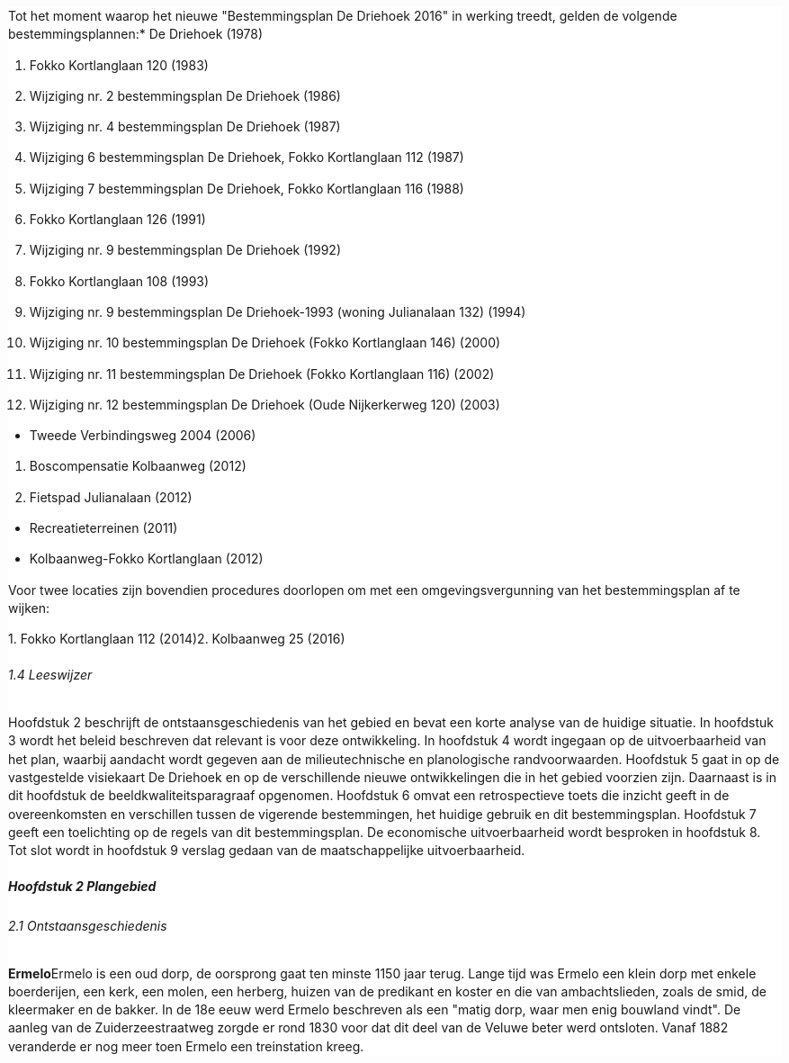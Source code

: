Tot het moment waarop het nieuwe "Bestemmingsplan De Driehoek 2016" in werking treedt, gelden de volgende bestemmingsplannen:* De Driehoek (1978\)

1. Fokko Kortlanglaan 120 (1983\)

2. Wijziging nr. 2 bestemmingsplan De Driehoek (1986\)

3. Wijziging nr. 4 bestemmingsplan De Driehoek (1987\)

4. Wijziging 6 bestemmingsplan De Driehoek, Fokko Kortlanglaan 112 (1987\)

5. Wijziging 7 bestemmingsplan De Driehoek, Fokko Kortlanglaan 116 (1988\)

6. Fokko Kortlanglaan 126 (1991\)

7. Wijziging nr. 9 bestemmingsplan De Driehoek (1992\)

8. Fokko Kortlanglaan 108 (1993\)

9. Wijziging nr. 9 bestemmingsplan De Driehoek\-1993 (woning Julianalaan 132\) (1994\)

10. Wijziging nr. 10 bestemmingsplan De Driehoek (Fokko Kortlanglaan 146\) (2000\)

11. Wijziging nr. 11 bestemmingsplan De Driehoek (Fokko Kortlanglaan 116\) (2002\)

12. Wijziging nr. 12 bestemmingsplan De Driehoek (Oude Nijkerkerweg 120\) (2003\)

* Tweede Verbindingsweg 2004 (2006\)

1. Boscompensatie Kolbaanweg (2012\)

2. Fietspad Julianalaan (2012\)

* Recreatieterreinen (2011\)

* Kolbaanweg\-Fokko Kortlanglaan (2012\)

Voor twee locaties zijn bovendien procedures doorlopen om met een omgevingsvergunning van het bestemmingsplan af te wijken:

1\. Fokko Kortlanglaan 112 (2014\)2\. Kolbaanweg 25 (2016\)

###### 1\.4 Leeswijzer

Hoofdstuk 2 beschrijft de ontstaansgeschiedenis van het gebied en bevat een korte analyse van de huidige situatie. In hoofdstuk 3 wordt het beleid beschreven dat relevant is voor deze ontwikkeling. In hoofdstuk 4 wordt ingegaan op de uitvoerbaarheid van het plan, waarbij aandacht wordt gegeven aan de milieutechnische en planologische randvoorwaarden. Hoofdstuk 5 gaat in op de vastgestelde visiekaart De Driehoek en op de verschillende nieuwe ontwikkelingen die in het gebied voorzien zijn. Daarnaast is in dit hoofdstuk de beeldkwaliteitsparagraaf opgenomen. Hoofdstuk 6 omvat een retrospectieve toets die inzicht geeft in de overeenkomsten en verschillen tussen de vigerende bestemmingen, het huidige gebruik en dit bestemmingsplan. Hoofdstuk 7 geeft een toelichting op de regels van dit bestemmingsplan. De economische uitvoerbaarheid wordt besproken in hoofdstuk 8\. Tot slot wordt in hoofdstuk 9 verslag gedaan van de maatschappelijke uitvoerbaarheid.

##### Hoofdstuk 2 Plangebied

###### 2\.1 Ontstaansgeschiedenis

**Ermelo**Ermelo is een oud dorp, de oorsprong gaat ten minste 1150 jaar terug. Lange tijd was Ermelo een klein dorp met enkele boerderijen, een kerk, een molen, een herberg, huizen van de predikant en koster en die van ambachtslieden, zoals de smid, de kleermaker en de bakker. In de 18e eeuw werd Ermelo beschreven als een "matig dorp, waar men enig bouwland vindt". De aanleg van de Zuiderzeestraatweg zorgde er rond 1830 voor dat dit deel van de Veluwe beter werd ontsloten. Vanaf 1882 veranderde er nog meer toen Ermelo een treinstation kreeg.
